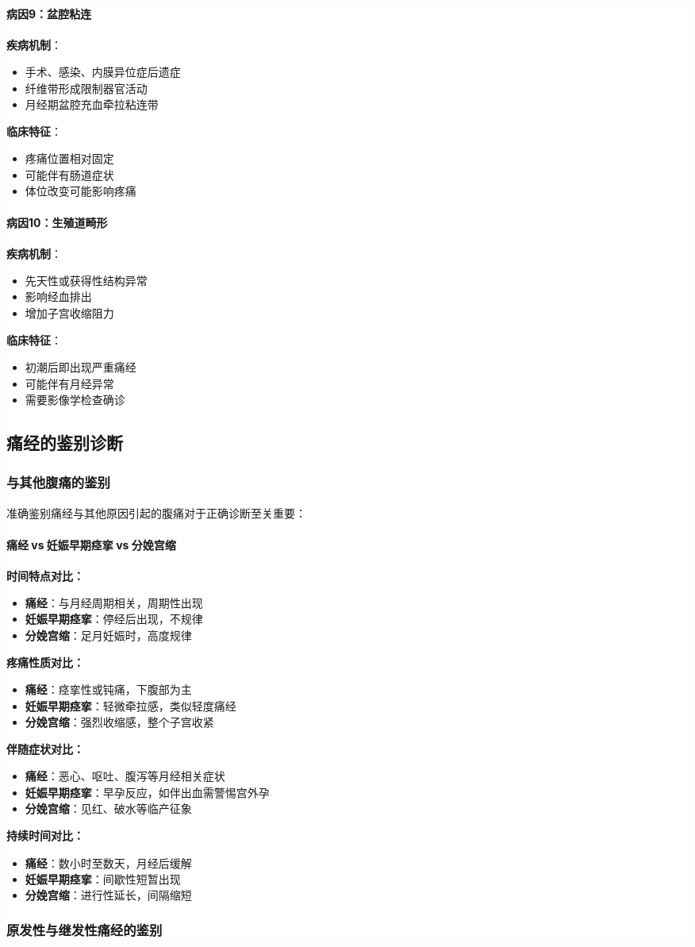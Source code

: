#### 病因9：盆腔粘连

**疾病机制**：
- 手术、感染、内膜异位症后遗症
- 纤维带形成限制器官活动
- 月经期盆腔充血牵拉粘连带

**临床特征**：
- 疼痛位置相对固定
- 可能伴有肠道症状
- 体位改变可能影响疼痛

#### 病因10：生殖道畸形

**疾病机制**：
- 先天性或获得性结构异常
- 影响经血排出
- 增加子宫收缩阻力

**临床特征**：
- 初潮后即出现严重痛经
- 可能伴有月经异常
- 需要影像学检查确诊

## 痛经的鉴别诊断

### 与其他腹痛的鉴别

准确鉴别痛经与其他原因引起的腹痛对于正确诊断至关重要：

#### 痛经 vs 妊娠早期痉挛 vs 分娩宫缩

**时间特点对比：**
- **痛经**：与月经周期相关，周期性出现
- **妊娠早期痉挛**：停经后出现，不规律
- **分娩宫缩**：足月妊娠时，高度规律

**疼痛性质对比：**
- **痛经**：痉挛性或钝痛，下腹部为主
- **妊娠早期痉挛**：轻微牵拉感，类似轻度痛经
- **分娩宫缩**：强烈收缩感，整个子宫收紧

**伴随症状对比：**
- **痛经**：恶心、呕吐、腹泻等月经相关症状
- **妊娠早期痉挛**：早孕反应，如伴出血需警惕宫外孕
- **分娩宫缩**：见红、破水等临产征象

**持续时间对比：**
- **痛经**：数小时至数天，月经后缓解
- **妊娠早期痉挛**：间歇性短暂出现
- **分娩宫缩**：进行性延长，间隔缩短

### 原发性与继发性痛经的鉴别
